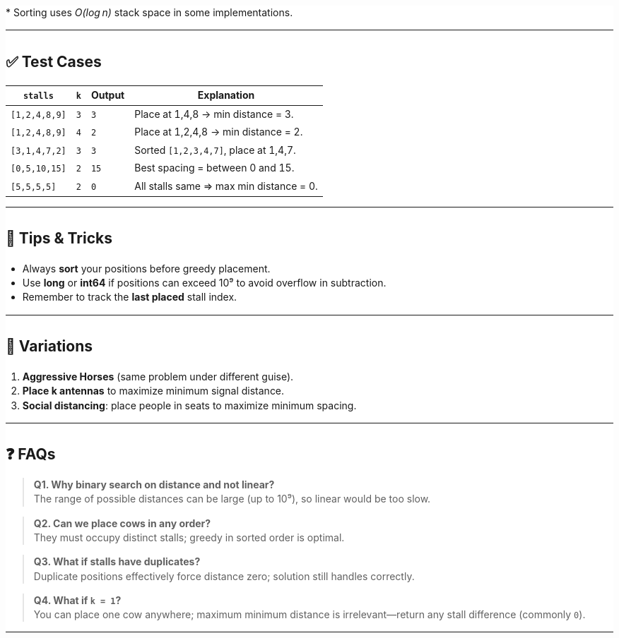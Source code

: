 \* Sorting uses *O(log n)* stack space in some implementations.

---

## ✅ Test Cases

| `stalls`      | `k` | Output | Explanation                             |
| ------------- | --- | ------ | --------------------------------------- |
| `[1,2,4,8,9]` | `3` | `3`    | Place at 1,4,8 → min distance = 3.      |
| `[1,2,4,8,9]` | `4` | `2`    | Place at 1,2,4,8 → min distance = 2.    |
| `[3,1,4,7,2]` | `3` | `3`    | Sorted `[1,2,3,4,7]`, place at 1,4,7.   |
| `[0,5,10,15]` | `2` | `15`   | Best spacing = between 0 and 15.        |
| `[5,5,5,5]`   | `2` | `0`    | All stalls same ⇒ max min distance = 0. |

---

## 🎯 Tips & Tricks

* Always **sort** your positions before greedy placement.
* Use **long** or **int64** if positions can exceed 10⁹ to avoid overflow in subtraction.
* Remember to track the **last placed** stall index.

---

## 🔄 Variations

1. **Aggressive Horses** (same problem under different guise).
2. **Place k antennas** to maximize minimum signal distance.
3. **Social distancing**: place people in seats to maximize minimum spacing.

---

## ❓ FAQs

> **Q1. Why binary search on distance and not linear?** <br>
> The range of possible distances can be large (up to 10⁹), so linear would be too slow.

> **Q2. Can we place cows in any order?** <br>
> They must occupy distinct stalls; greedy in sorted order is optimal.

> **Q3. What if stalls have duplicates?** <br>
> Duplicate positions effectively force distance zero; solution still handles correctly.

> **Q4. What if `k = 1`?** <br>
> You can place one cow anywhere; maximum minimum distance is irrelevant—return any stall difference (commonly `0`).

---
